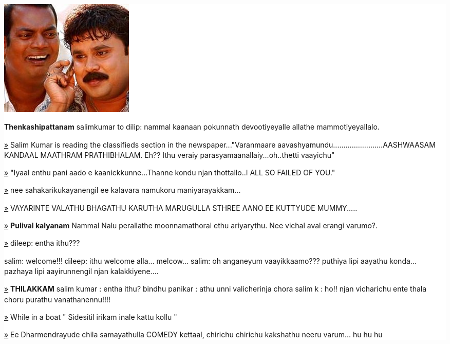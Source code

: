 <img alt="Salim Kumar Malayalam Comedian" class="alignright" src="/blog/img/salimkumar2.jpg">

**Thenkashipattanam**
salimkumar to dilip:
nammal kaanaan pokunnath devootiyeyalle allathe mammotiyeyallalo.

<a href="http://www.arunrocks.com/blog/2008/06/30/best-dialogs-of-salim-kumar/">&raquo;</a>
Salim Kumar is reading the classifieds section in the newspaper..."Varanmaare aavashyamundu........................AASHWAASAM KANDAAL MAATHRAM PRATHIBHALAM. Eh?? Ithu veraiy parasyamaanallaiy...oh..thetti vaayichu"

<a href="http://www.arunrocks.com/blog/2008/06/30/best-dialogs-of-salim-kumar/">&raquo;</a>
"Iyaal enthu pani aado e kaanickkunne...Thanne kondu njan thottallo..I ALL SO FAILED OF YOU."

<a href="http://www.arunrocks.com/blog/2008/06/30/best-dialogs-of-salim-kumar/">&raquo;</a>
nee sahakarikukayanengil ee kalavara namukoru maniyarayakkam...

<a href="http://www.arunrocks.com/blog/2008/06/30/best-dialogs-of-salim-kumar/">&raquo;</a>
VAYARINTE VALATHU BHAGATHU KARUTHA MARUGULLA STHREE AANO EE KUTTYUDE MUMMY.....

<a href="http://www.arunrocks.com/blog/2008/06/30/best-dialogs-of-salim-kumar/">&raquo;</a>
**Pulival kalyanam**
Nammal Nalu perallathe moonnamathoral ethu ariyarythu. Nee vichal aval erangi varumo?.

<a href="http://www.arunrocks.com/blog/2008/06/30/best-dialogs-of-salim-kumar/">&raquo;</a>
dileep: entha ithu???

salim: welcome!!!
dileep: ithu welcome alla... melcow...
salim: oh anganeyum vaayikkaamo???
puthiya lipi aayathu konda...
pazhaya lipi aayirunnengil njan kalakkiyene....

<a href="http://www.arunrocks.com/blog/2008/06/30/best-dialogs-of-salim-kumar/">&raquo;</a>
**THILAKKAM**
salim kumar : entha ithu?
bindhu panikar : athu unni valicherinja chora
salim k : ho!! njan vicharichu ente thala choru purathu vanathanennu!!!!

<a href="http://www.arunrocks.com/blog/2008/06/30/best-dialogs-of-salim-kumar/">&raquo;</a>
While in a boat
" Sidesitil irikam inale kattu kollu "

<a href="http://www.arunrocks.com/blog/2008/06/30/best-dialogs-of-salim-kumar/">&raquo;</a>
Ee Dharmendrayude chila samayathulla COMEDY kettaal, chirichu chirichu kakshathu neeru varum... hu hu hu
